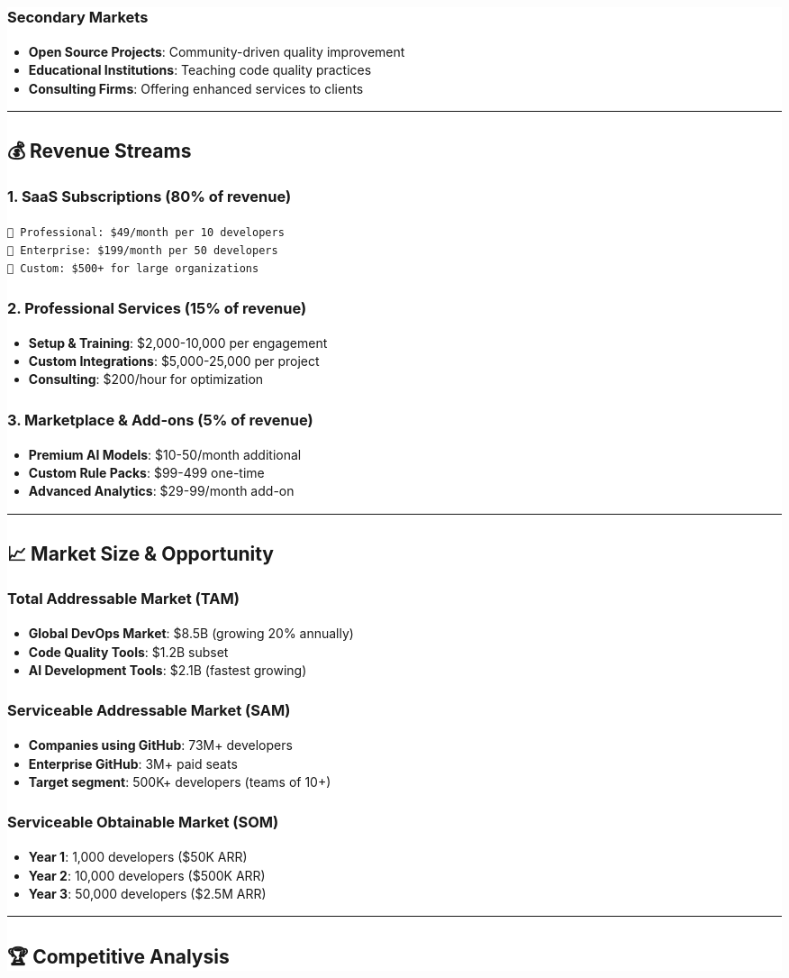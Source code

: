 ### **Secondary Markets**
- **Open Source Projects**: Community-driven quality improvement
- **Educational Institutions**: Teaching code quality practices
- **Consulting Firms**: Offering enhanced services to clients

---

## 💰 **Revenue Streams**

### **1. SaaS Subscriptions** (80% of revenue)
```
💎 Professional: $49/month per 10 developers
🚀 Enterprise: $199/month per 50 developers
🏢 Custom: $500+ for large organizations
```

### **2. Professional Services** (15% of revenue)
- **Setup & Training**: $2,000-10,000 per engagement
- **Custom Integrations**: $5,000-25,000 per project
- **Consulting**: $200/hour for optimization

### **3. Marketplace & Add-ons** (5% of revenue)
- **Premium AI Models**: $10-50/month additional
- **Custom Rule Packs**: $99-499 one-time
- **Advanced Analytics**: $29-99/month add-on

---

## 📈 **Market Size & Opportunity**

### **Total Addressable Market (TAM)**
- **Global DevOps Market**: $8.5B (growing 20% annually)
- **Code Quality Tools**: $1.2B subset
- **AI Development Tools**: $2.1B (fastest growing)

### **Serviceable Addressable Market (SAM)**
- **Companies using GitHub**: 73M+ developers
- **Enterprise GitHub**: 3M+ paid seats
- **Target segment**: 500K+ developers (teams of 10+)

### **Serviceable Obtainable Market (SOM)**
- **Year 1**: 1,000 developers ($50K ARR)
- **Year 2**: 10,000 developers ($500K ARR)
- **Year 3**: 50,000 developers ($2.5M ARR)

---

## 🏆 **Competitive Analysis**

